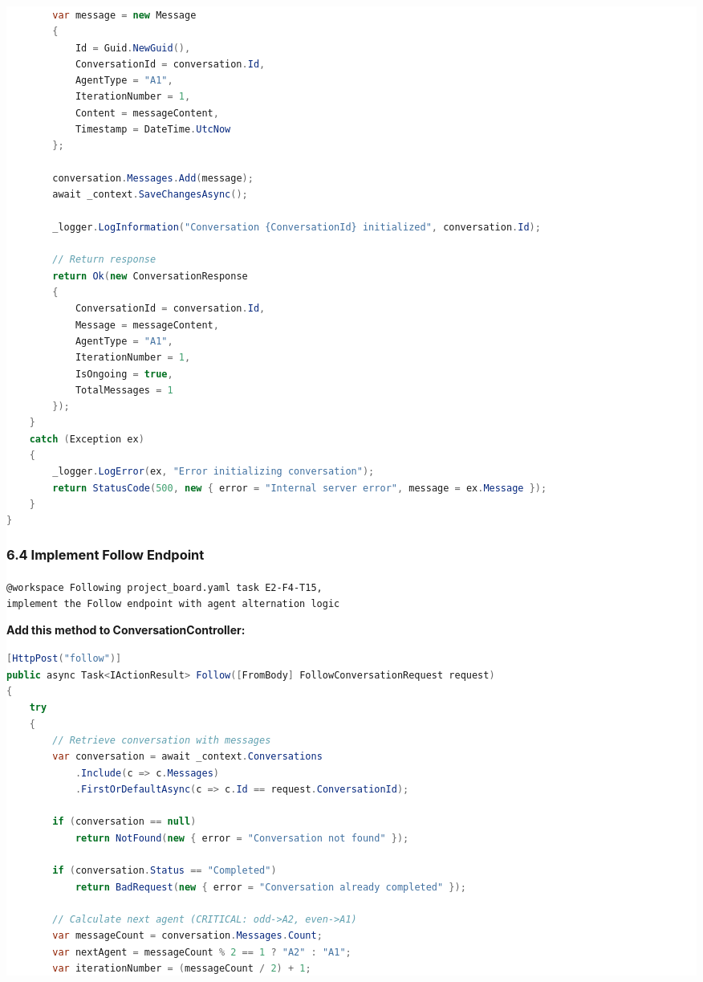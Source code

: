```csharp
        var message = new Message
        {
            Id = Guid.NewGuid(),
            ConversationId = conversation.Id,
            AgentType = "A1",
            IterationNumber = 1,
            Content = messageContent,
            Timestamp = DateTime.UtcNow
        };

        conversation.Messages.Add(message);
        await _context.SaveChangesAsync();

        _logger.LogInformation("Conversation {ConversationId} initialized", conversation.Id);

        // Return response
        return Ok(new ConversationResponse
        {
            ConversationId = conversation.Id,
            Message = messageContent,
            AgentType = "A1",
            IterationNumber = 1,
            IsOngoing = true,
            TotalMessages = 1
        });
    }
    catch (Exception ex)
    {
        _logger.LogError(ex, "Error initializing conversation");
        return StatusCode(500, new { error = "Internal server error", message = ex.Message });
    }
}
```

### 6.4 Implement Follow Endpoint

```
@workspace Following project_board.yaml task E2-F4-T15, 
implement the Follow endpoint with agent alternation logic
```

**Add this method to ConversationController:**

```csharp
[HttpPost("follow")]
public async Task<IActionResult> Follow([FromBody] FollowConversationRequest request)
{
    try
    {
        // Retrieve conversation with messages
        var conversation = await _context.Conversations
            .Include(c => c.Messages)
            .FirstOrDefaultAsync(c => c.Id == request.ConversationId);

        if (conversation == null)
            return NotFound(new { error = "Conversation not found" });

        if (conversation.Status == "Completed")
            return BadRequest(new { error = "Conversation already completed" });

        // Calculate next agent (CRITICAL: odd->A2, even->A1)
        var messageCount = conversation.Messages.Count;
        var nextAgent = messageCount % 2 == 1 ? "A2" : "A1";
        var iterationNumber = (messageCount / 2) + 1;

```